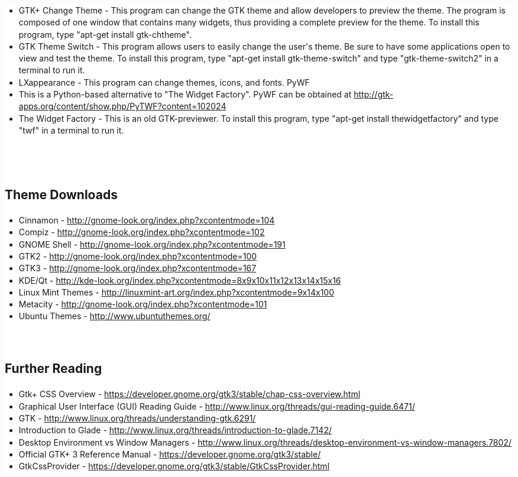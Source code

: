  - GTK+ Change Theme - This program can change the GTK theme and allow
   developers to preview the theme. The program is composed of one
   window that contains many widgets, thus providing a complete preview
   for the theme. To install this program, type "apt-get install
   gtk-chtheme".
 - GTK Theme Switch - This program allows users to easily change the
   user's theme. Be sure to have some applications open to view and test
   the theme. To install this program, type "apt-get install
   gtk-theme-switch" and type "gtk-theme-switch2" in a terminal to run
   it.
 - LXappearance - This program can change themes, icons, and fonts. PyWF
 - This is a Python-based alternative to "The Widget Factory". PyWF can be obtained at
   http://gtk-apps.org/content/show.php/PyTWF?content=102024
 - The Widget Factory - This is an old GTK-previewer. To install this program, type
   "apt-get install thewidgetfactory" and type "twf" in a terminal to
   run it.

<br /><br />

## Theme Downloads

 - Cinnamon - http://gnome-look.org/index.php?xcontentmode=104
 - Compiz - http://gnome-look.org/index.php?xcontentmode=102
 - GNOME Shell - http://gnome-look.org/index.php?xcontentmode=191
 - GTK2 - http://gnome-look.org/index.php?xcontentmode=100
 - GTK3 - http://gnome-look.org/index.php?xcontentmode=167
 - KDE/Qt -
   http://kde-look.org/index.php?xcontentmode=8x9x10x11x12x13x14x15x16
 - Linux Mint Themes -
   http://linuxmint-art.org/index.php?xcontentmode=9x14x100
 - Metacity - http://gnome-look.org/index.php?xcontentmode=101
 - Ubuntu Themes - http://www.ubuntuthemes.org/

<br />

## Further Reading
   
 - Gtk+ CSS Overview - https://developer.gnome.org/gtk3/stable/chap-css-overview.html
 - Graphical User Interface (GUI) Reading Guide -
   http://www.linux.org/threads/gui-reading-guide.6471/
 - GTK - http://www.linux.org/threads/understanding-gtk.6291/
 - Introduction to Glade -
   http://www.linux.org/threads/introduction-to-glade.7142/
 - Desktop Environment vs Window Managers -
   http://www.linux.org/threads/desktop-environment-vs-window-managers.7802/
 - Official GTK+ 3 Reference Manual -
   https://developer.gnome.org/gtk3/stable/
 - GtkCssProvider -
   https://developer.gnome.org/gtk3/stable/GtkCssProvider.html
